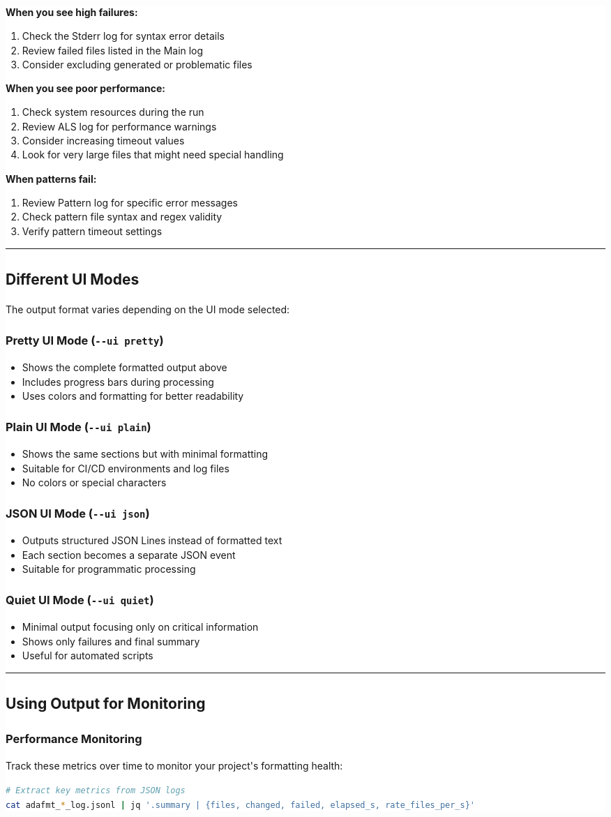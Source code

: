 **When you see high failures:**
1. Check the Stderr log for syntax error details
2. Review failed files listed in the Main log
3. Consider excluding generated or problematic files

**When you see poor performance:**
1. Check system resources during the run
2. Review ALS log for performance warnings
3. Consider increasing timeout values
4. Look for very large files that might need special handling

**When patterns fail:**
1. Review Pattern log for specific error messages
2. Check pattern file syntax and regex validity
3. Verify pattern timeout settings

---

## Different UI Modes

The output format varies depending on the UI mode selected:

### Pretty UI Mode (`--ui pretty`)
- Shows the complete formatted output above
- Includes progress bars during processing
- Uses colors and formatting for better readability

### Plain UI Mode (`--ui plain`)
- Shows the same sections but with minimal formatting
- Suitable for CI/CD environments and log files
- No colors or special characters

### JSON UI Mode (`--ui json`)
- Outputs structured JSON Lines instead of formatted text
- Each section becomes a separate JSON event
- Suitable for programmatic processing

### Quiet UI Mode (`--ui quiet`)
- Minimal output focusing only on critical information
- Shows only failures and final summary
- Useful for automated scripts

---

## Using Output for Monitoring

### Performance Monitoring

Track these metrics over time to monitor your project's formatting health:

```bash
# Extract key metrics from JSON logs
cat adafmt_*_log.jsonl | jq '.summary | {files, changed, failed, elapsed_s, rate_files_per_s}'
```
